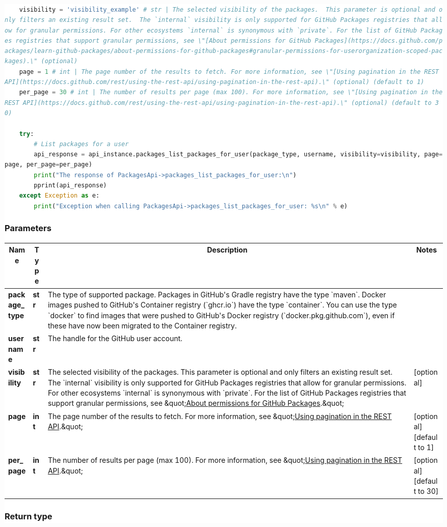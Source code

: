 ```python
    visibility = 'visibility_example' # str | The selected visibility of the packages.  This parameter is optional and only filters an existing result set.  The `internal` visibility is only supported for GitHub Packages registries that allow for granular permissions. For other ecosystems `internal` is synonymous with `private`. For the list of GitHub Packages registries that support granular permissions, see \"[About permissions for GitHub Packages](https://docs.github.com/packages/learn-github-packages/about-permissions-for-github-packages#granular-permissions-for-userorganization-scoped-packages).\" (optional)
    page = 1 # int | The page number of the results to fetch. For more information, see \"[Using pagination in the REST API](https://docs.github.com/rest/using-the-rest-api/using-pagination-in-the-rest-api).\" (optional) (default to 1)
    per_page = 30 # int | The number of results per page (max 100). For more information, see \"[Using pagination in the REST API](https://docs.github.com/rest/using-the-rest-api/using-pagination-in-the-rest-api).\" (optional) (default to 30)

    try:
        # List packages for a user
        api_response = api_instance.packages_list_packages_for_user(package_type, username, visibility=visibility, page=page, per_page=per_page)
        print("The response of PackagesApi->packages_list_packages_for_user:\n")
        pprint(api_response)
    except Exception as e:
        print("Exception when calling PackagesApi->packages_list_packages_for_user: %s\n" % e)
```



### Parameters


Name | Type | Description  | Notes
------------- | ------------- | ------------- | -------------
 **package_type** | **str**| The type of supported package. Packages in GitHub&#39;s Gradle registry have the type &#x60;maven&#x60;. Docker images pushed to GitHub&#39;s Container registry (&#x60;ghcr.io&#x60;) have the type &#x60;container&#x60;. You can use the type &#x60;docker&#x60; to find images that were pushed to GitHub&#39;s Docker registry (&#x60;docker.pkg.github.com&#x60;), even if these have now been migrated to the Container registry. | 
 **username** | **str**| The handle for the GitHub user account. | 
 **visibility** | **str**| The selected visibility of the packages.  This parameter is optional and only filters an existing result set.  The &#x60;internal&#x60; visibility is only supported for GitHub Packages registries that allow for granular permissions. For other ecosystems &#x60;internal&#x60; is synonymous with &#x60;private&#x60;. For the list of GitHub Packages registries that support granular permissions, see \&quot;[About permissions for GitHub Packages](https://docs.github.com/packages/learn-github-packages/about-permissions-for-github-packages#granular-permissions-for-userorganization-scoped-packages).\&quot; | [optional] 
 **page** | **int**| The page number of the results to fetch. For more information, see \&quot;[Using pagination in the REST API](https://docs.github.com/rest/using-the-rest-api/using-pagination-in-the-rest-api).\&quot; | [optional] [default to 1]
 **per_page** | **int**| The number of results per page (max 100). For more information, see \&quot;[Using pagination in the REST API](https://docs.github.com/rest/using-the-rest-api/using-pagination-in-the-rest-api).\&quot; | [optional] [default to 30]

### Return type
